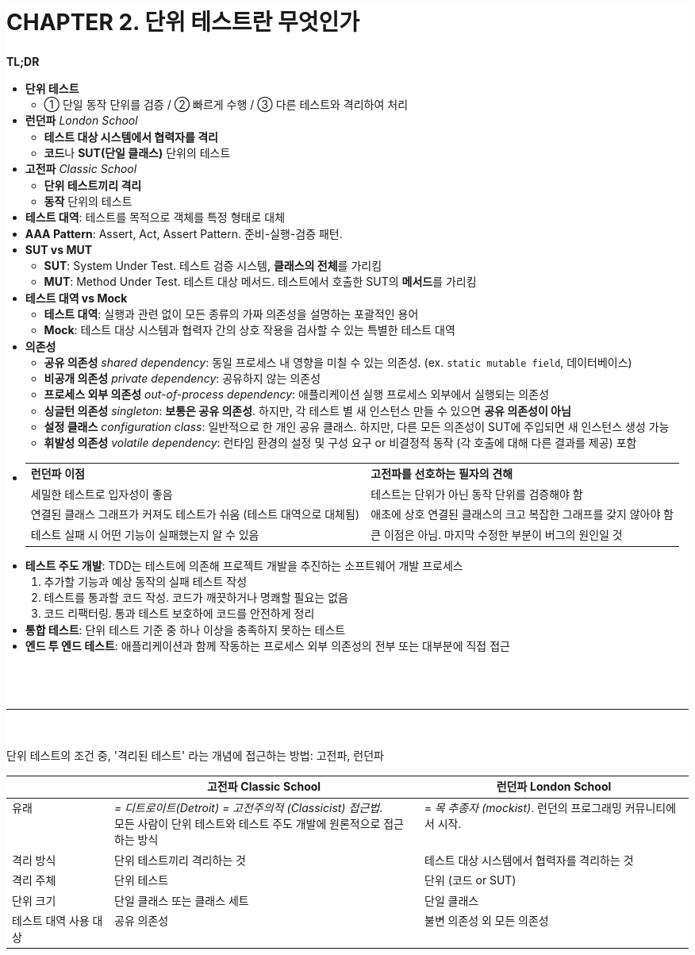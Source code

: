 # CHAPTER 2. 단위 테스트란 무엇인가

**TL;DR**
- **단위 테스트**
  - ① 단일 동작 단위를 검증 / ② 빠르게 수행  / ③ 다른 테스트와 격리하여 처리
- **런던파** _London School_
  - **테스트 대상 시스템에서 협력자를 격리**
  - **코드**나 **SUT(단일 클래스)** 단위의 테스트 
- **고전파** _Classic School_
  - **단위 테스트끼리 격리**
  - **동작** 단위의 테스트
- **테스트 대역**: 테스트를 목적으로 객체를 특정 형태로 대체
- **AAA Pattern**: Assert, Act, Assert Pattern. 준비-실행-검증 패턴.
- **SUT vs MUT**
    - **SUT**: System Under Test. 테스트 검증 시스템, <b>클래스의 전체</b>를 가리킴
    - **MUT**: Method Under Test. 테스트 대상 메서드. 테스트에서 호출한 SUT의 <b>메서드</b>를 가리킴
- **테스트 대역 vs Mock**
    - **테스트 대역**: 실행과 관련 없이 모든 종류의 가짜 의존성을 설명하는 포괄적인 용어
    - **Mock**: 테스트 대상 시스템과 협력자 간의 상호 작용을 검사할 수 있는 특별한 테스트 대역
- **의존성** 
  - **공유 의존성** _shared dependency_: 동일 프로세스 내 영향을 미칠 수 있는 의존성. (ex. `static mutable field`, 데이터베이스)
  - **비공개 의존성** _private dependency_: 공유하지 않는 의존성
  - **프로세스 외부 의존성** _out-of-process dependency_: 애플리케이션 실행 프로세스 외부에서 실행되는 의존성
  - **싱글턴 의존성** _singleton_: **보통은 공유 의존성**. 하지만, 각 테스트 별 새 인스턴스 만들 수 있으면 **공유 의존성이 아님**
  - **설정 클래스** _configuration class_: 일반적으로 한 개인 공유 클래스. 하지만, 다른 모든 의존성이 SUT에 주입되면 새 인스턴스 생성 가능
  - **휘발성 의존성** _volatile dependency_: 런타임 환경의 설정 및 구성 요구 or 비결정적 동작 (각 호출에 대해 다른 결과를 제공) 포함
- <table><tr><th>런던파 이점</th><th>고전파를 선호하는 필자의 견해</th></tr><tr><td>세밀한 테스트로 입자성이 좋음</td><td>테스트는 단위가 아닌 동작 단위를 검증해야 함</td></tr><tr><td>연결된 클래스 그래프가 커져도 테스트가 쉬움 (테스트 대역으로 대체됨)</td><td>애초에 상호 연결된 클래스의 크고 복잡한 그래프를 갖지 않아야 함</td></tr><tr><td>테스트 실패 시 어떤 기능이 실패했는지 알 수 있음</td><td>큰 이점은 아님. 마지막 수정한 부분이 버그의 원인일 것</td></tr></table>
- **테스트 주도 개발**: TDD는 테스트에 의존해 프로젝트 개발을 추진하는 소프트웨어 개발 프로세스
  1. 추가할 기능과 예상 동작의 실패 테스트 작성
  2. 테스트를 통과할 코드 작성. 코드가 깨끗하거나 명쾌할 필요는 없음
  3. 코드 리팩터링. 통과 테스트 보호하에 코드를 안전하게 정리
- **통합 테스트**: 단위 테스트 기준 중 하나 이상을 충족하지 못하는 테스트
- **엔드 투 엔드 테스트**: 애플리케이션과 함께 작동하는 프로세스 외부 의존성의 전부 또는 대부분에 직접 접근

<br/><br/>

---

<br/>

단위 테스트의 조건 중, '격리된 테스트' 라는 개념에 접근하는 방법: 고전파, 런던파

|              | 고전파 Classic School                                                                     | 런던파 London School                         |
|--------------|----------------------------------------------------------------------------------------|-------------------------------------------|
| 유래           | _= 디트로이트(Detroit) = 고전주의적 (Classicist) 접근법_.<br/>모든 사람이 단위 테스트와 테스트 주도 개발에 원론적으로 접근하는 방식 | = _목 추종자 (mockist)_. 런던의 프로그래밍 커뮤니티에서 시작. |
| 격리 방식        |  단위 테스트끼리 격리하는 것                                                                       | 테스트 대상 시스템에서 협력자를 격리하는 것                   |
| 격리 주체        |  단위 테스트                                                                                | 단위 (코드 or SUT)                            |
| 단위 크기        | 단일 클래스 또는 클래스 세트                                                                       | 단일 클래스                                    |
| 테스트 대역 사용 대상 | 공유 의존성                                                                         | 불변 의존성 외 모든 의존성                           |
